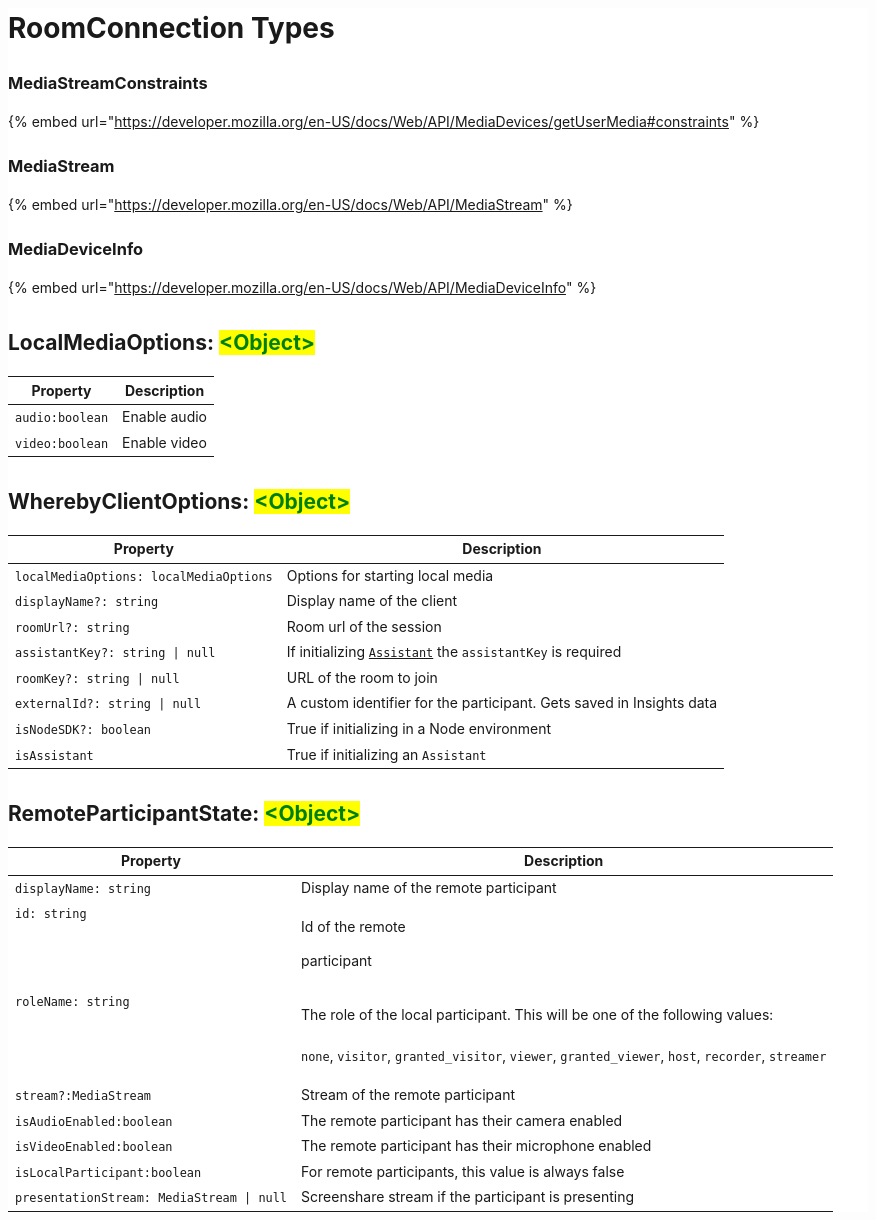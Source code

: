 # RoomConnection Types

### MediaStreamConstraints

{% embed url="https://developer.mozilla.org/en-US/docs/Web/API/MediaDevices/getUserMedia#constraints" %}

### MediaStream

{% embed url="https://developer.mozilla.org/en-US/docs/Web/API/MediaStream" %}

### MediaDeviceInfo

{% embed url="https://developer.mozilla.org/en-US/docs/Web/API/MediaDeviceInfo" %}

## LocalMediaOptions: <mark style="color:green;">\<Object></mark>

| Property          | Description  |
| ----------------- | ------------ |
| `audio:boolean`   | Enable audio |
| `video:boolean`   | Enable video |

## WherebyClientOptions: <mark style="color:green;">\<Object></mark>

| Property                                  | Description                                                                                                              |
| ----------------------------------------- | ------------------------------------------------------------------------------------------------------------------------ |
| `localMediaOptions: localMediaOptions`    | Options for starting local media                                                                                         |
| `displayName?: string`                    | Display name of the client                                                                                               |
| `roomUrl?: string`                        | Room url of the session                                                                                                  |
| `assistantKey?: string \| null`           | If initializing [`Assistant`](../../assistant-sdk-reference/api-reference/assistant.md) the `assistantKey` is  required  |
| `roomKey?: string \| null`                | URL of the room to join                                                                                                  |
| `externalId?: string \| null`             | A custom identifier for the participant. Gets saved in Insights data                                                     |
| `isNodeSDK?: boolean`                     | True if initializing in a Node environment                                                                               |
| `isAssistant`                             | True if initializing an `Assistant`                                                                                      |

## RemoteParticipantState: <mark style="color:green;">\<Object></mark>

| Property                                  | Description                                                                                                                                                                                                                                                                         |
| ----------------------------------------- | ----------------------------------------------------------------------------------------------------------------------------------------------------------------------------------------------------------------------------------------------------------------------------------- |
| `displayName: string`                     | Display name of the remote participant                                                                                                                                                                                                                                              |
| `id: string`                              | <p>Id of the remote </p><p>participant</p>                                                                                                                                                                                                                                          |
| `roleName: string`                        | <p>The role of the local participant. This will be one of the following values:<br><br><code>none</code>, <code>visitor</code>, <code>granted_visitor</code>, <code>viewer</code>, <code>granted_viewer</code>, <code>host</code>, <code>recorder</code>, <code>streamer</code></p> |
| `stream?:MediaStream`                     | Stream of the remote participant                                                                                                                                                                                                                                                    |
| `isAudioEnabled:boolean`                  | The remote participant has their camera enabled                                                                                                                                                                                                                                     |
| `isVideoEnabled:boolean`                  | The remote participant has their microphone enabled                                                                                                                                                                                                                                 |
| `isLocalParticipant:boolean`              | For remote participants, this value is always false                                                                                                                                                                                                                                 |
| `presentationStream: MediaStream \| null` | Screenshare stream if the participant is presenting                                                                                                                                                                                                                                 |